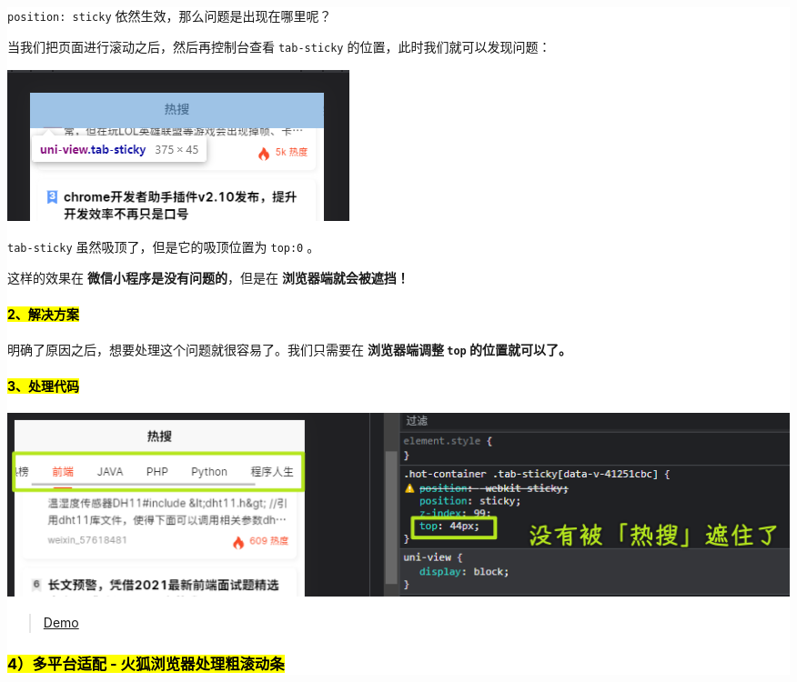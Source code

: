 `position: sticky` 依然生效，那么问题是出现在哪里呢？

当我们把页面进行滚动之后，然后再控制台查看 `tab-sticky` 的位置，此时我们就可以发现问题：

![tab](assets/img/2021-12-31-17-55-40.png)

`tab-sticky` 虽然吸顶了，但是它的吸顶位置为 `top:0` 。

这样的效果在 **微信小程序是没有问题的**，但是在 **浏览器端就会被遮挡！**

#### <mark>2、解决方案</mark>

明确了原因之后，想要处理这个问题就很容易了。我们只需要在 **浏览器端调整 `top` 的位置就可以了。**

#### <mark>3、处理代码</mark>

![效果](assets/img/2021-12-31-18-01-45.png)

> [Demo](https://github.com/ppambler/imooc-uni-app/commit/fd960f9)

### <mark>4）多平台适配 - 火狐浏览器处理粗滚动条</mark>
